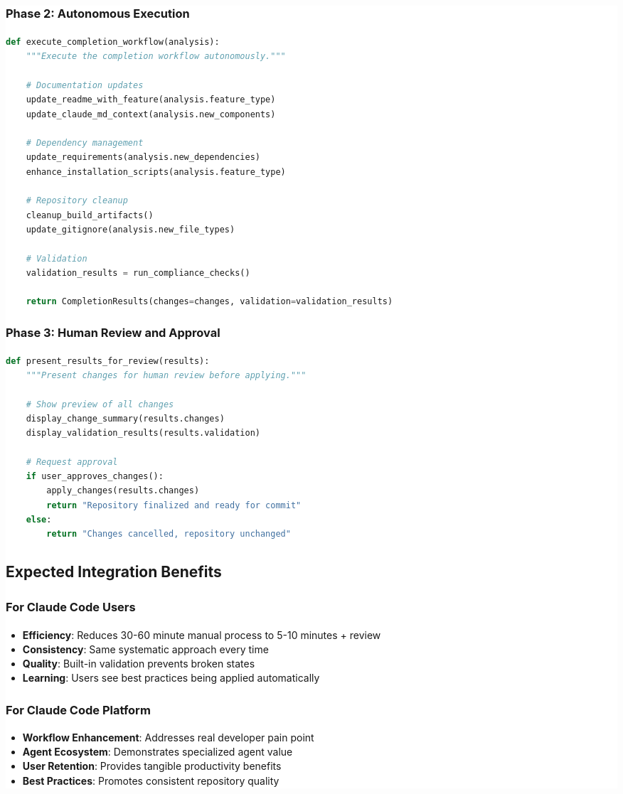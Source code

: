 ### Phase 2: Autonomous Execution
```python
def execute_completion_workflow(analysis):
    """Execute the completion workflow autonomously."""
    
    # Documentation updates
    update_readme_with_feature(analysis.feature_type)
    update_claude_md_context(analysis.new_components)
    
    # Dependency management  
    update_requirements(analysis.new_dependencies)
    enhance_installation_scripts(analysis.feature_type)
    
    # Repository cleanup
    cleanup_build_artifacts()
    update_gitignore(analysis.new_file_types)
    
    # Validation
    validation_results = run_compliance_checks()
    
    return CompletionResults(changes=changes, validation=validation_results)
```

### Phase 3: Human Review and Approval
```python
def present_results_for_review(results):
    """Present changes for human review before applying."""
    
    # Show preview of all changes
    display_change_summary(results.changes)
    display_validation_results(results.validation)
    
    # Request approval
    if user_approves_changes():
        apply_changes(results.changes)
        return "Repository finalized and ready for commit"
    else:
        return "Changes cancelled, repository unchanged"
```

## Expected Integration Benefits

### For Claude Code Users
- **Efficiency**: Reduces 30-60 minute manual process to 5-10 minutes + review
- **Consistency**: Same systematic approach every time  
- **Quality**: Built-in validation prevents broken states
- **Learning**: Users see best practices being applied automatically

### For Claude Code Platform
- **Workflow Enhancement**: Addresses real developer pain point
- **Agent Ecosystem**: Demonstrates specialized agent value
- **User Retention**: Provides tangible productivity benefits
- **Best Practices**: Promotes consistent repository quality
